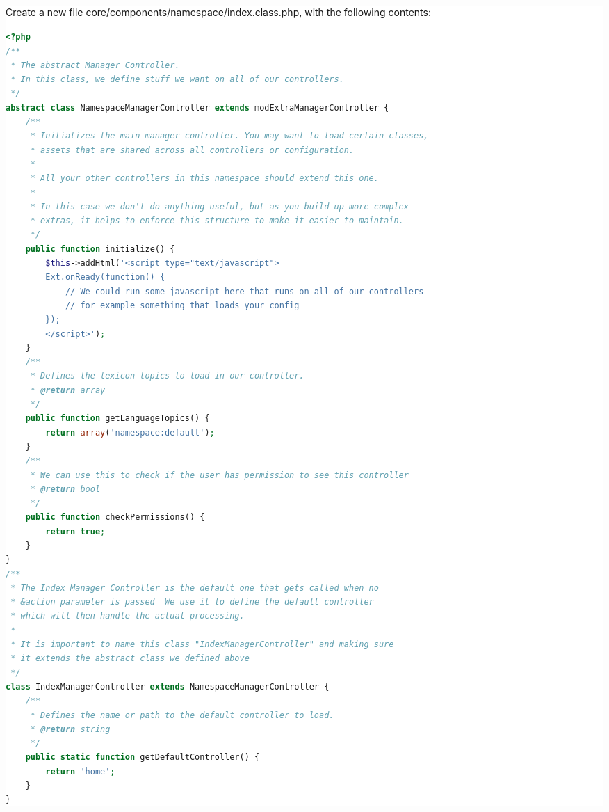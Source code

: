  Create a new file core/components/namespace/index.class.php, with the following contents:

``` php
<?php
/**
 * The abstract Manager Controller.
 * In this class, we define stuff we want on all of our controllers.
 */
abstract class NamespaceManagerController extends modExtraManagerController {
    /**
     * Initializes the main manager controller. You may want to load certain classes,
     * assets that are shared across all controllers or configuration.
     *
     * All your other controllers in this namespace should extend this one.
     *
     * In this case we don't do anything useful, but as you build up more complex
     * extras, it helps to enforce this structure to make it easier to maintain.
     */
    public function initialize() {
        $this->addHtml('<script type="text/javascript">
        Ext.onReady(function() {
            // We could run some javascript here that runs on all of our controllers
            // for example something that loads your config
        });
        </script>');
    }
    /**
     * Defines the lexicon topics to load in our controller.
     * @return array
     */
    public function getLanguageTopics() {
        return array('namespace:default');
    }
    /**
     * We can use this to check if the user has permission to see this controller
     * @return bool
     */
    public function checkPermissions() {
        return true;
    }
}
/**
 * The Index Manager Controller is the default one that gets called when no
 * &action parameter is passed  We use it to define the default controller
 * which will then handle the actual processing.
 *
 * It is important to name this class "IndexManagerController" and making sure
 * it extends the abstract class we defined above
 */
class IndexManagerController extends NamespaceManagerController {
    /**
     * Defines the name or path to the default controller to load.
     * @return string
     */
    public static function getDefaultController() {
        return 'home';
    }
}
```
